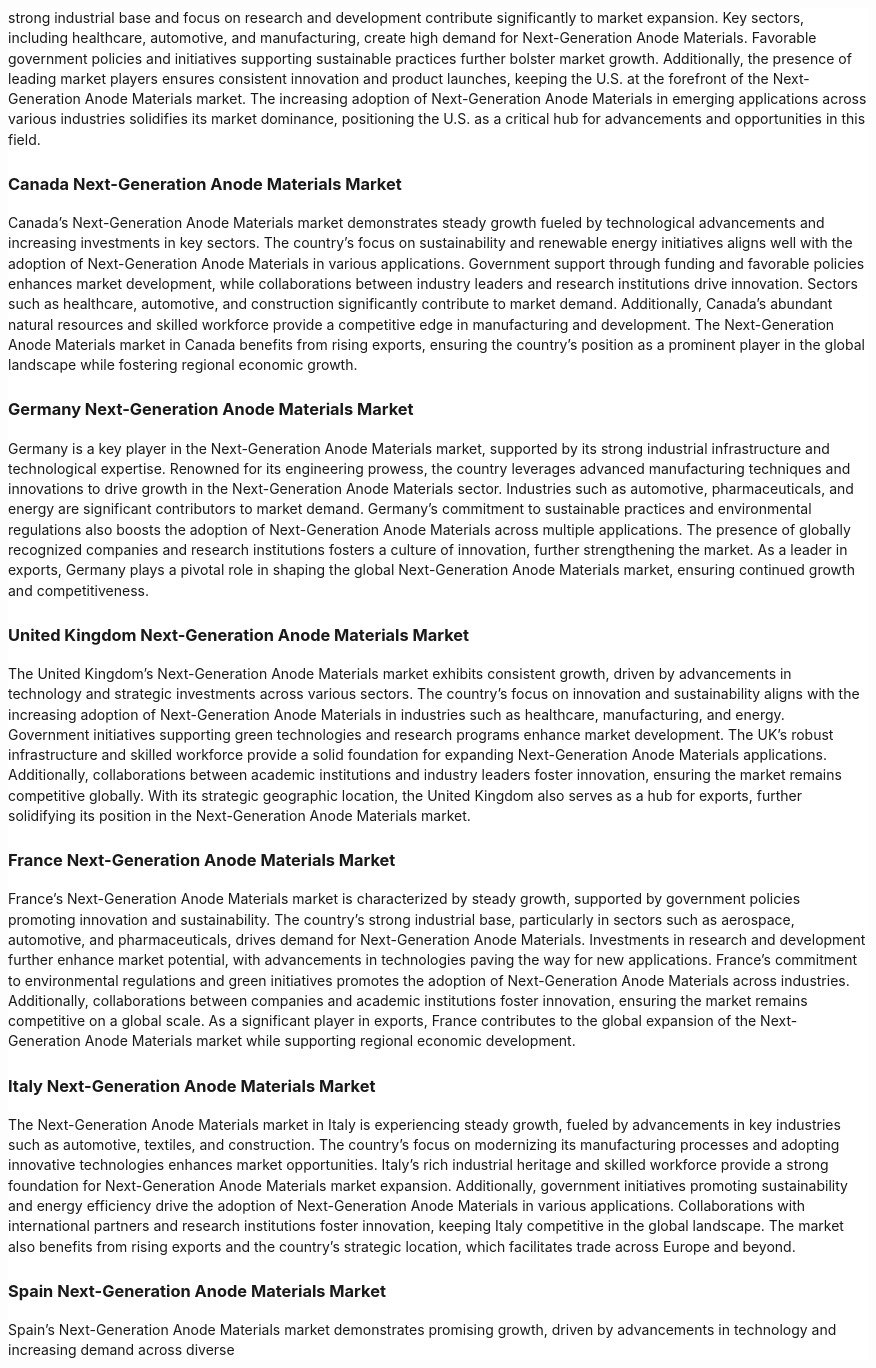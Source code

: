 strong industrial base and focus on research and development contribute significantly to market expansion. Key sectors, including healthcare, automotive, and manufacturing, create high demand for Next-Generation Anode Materials. Favorable government policies and initiatives supporting sustainable practices further bolster market growth. Additionally, the presence of leading market players ensures consistent innovation and product launches, keeping the U.S. at the forefront of the Next-Generation Anode Materials market. The increasing adoption of Next-Generation Anode Materials in emerging applications across various industries solidifies its market dominance, positioning the U.S. as a critical hub for advancements and opportunities in this field.</p><h3>Canada Next-Generation Anode Materials Market</h3><p>Canada&rsquo;s Next-Generation Anode Materials market demonstrates steady growth fueled by technological advancements and increasing investments in key sectors. The country&rsquo;s focus on sustainability and renewable energy initiatives aligns well with the adoption of Next-Generation Anode Materials in various applications. Government support through funding and favorable policies enhances market development, while collaborations between industry leaders and research institutions drive innovation. Sectors such as healthcare, automotive, and construction significantly contribute to market demand. Additionally, Canada&rsquo;s abundant natural resources and skilled workforce provide a competitive edge in manufacturing and development. The Next-Generation Anode Materials market in Canada benefits from rising exports, ensuring the country&rsquo;s position as a prominent player in the global landscape while fostering regional economic growth.</p><h3>Germany Next-Generation Anode Materials Market</h3><p>Germany is a key player in the Next-Generation Anode Materials market, supported by its strong industrial infrastructure and technological expertise. Renowned for its engineering prowess, the country leverages advanced manufacturing techniques and innovations to drive growth in the Next-Generation Anode Materials sector. Industries such as automotive, pharmaceuticals, and energy are significant contributors to market demand. Germany&rsquo;s commitment to sustainable practices and environmental regulations also boosts the adoption of Next-Generation Anode Materials across multiple applications. The presence of globally recognized companies and research institutions fosters a culture of innovation, further strengthening the market. As a leader in exports, Germany plays a pivotal role in shaping the global Next-Generation Anode Materials market, ensuring continued growth and competitiveness.</p><h3>United Kingdom Next-Generation Anode Materials Market</h3><p>The United Kingdom&rsquo;s Next-Generation Anode Materials market exhibits consistent growth, driven by advancements in technology and strategic investments across various sectors. The country&rsquo;s focus on innovation and sustainability aligns with the increasing adoption of Next-Generation Anode Materials in industries such as healthcare, manufacturing, and energy. Government initiatives supporting green technologies and research programs enhance market development. The UK&rsquo;s robust infrastructure and skilled workforce provide a solid foundation for expanding Next-Generation Anode Materials applications. Additionally, collaborations between academic institutions and industry leaders foster innovation, ensuring the market remains competitive globally. With its strategic geographic location, the United Kingdom also serves as a hub for exports, further solidifying its position in the Next-Generation Anode Materials market.</p><h3>France Next-Generation Anode Materials Market</h3><p>France&rsquo;s Next-Generation Anode Materials market is characterized by steady growth, supported by government policies promoting innovation and sustainability. The country&rsquo;s strong industrial base, particularly in sectors such as aerospace, automotive, and pharmaceuticals, drives demand for Next-Generation Anode Materials. Investments in research and development further enhance market potential, with advancements in technologies paving the way for new applications. France&rsquo;s commitment to environmental regulations and green initiatives promotes the adoption of Next-Generation Anode Materials across industries. Additionally, collaborations between companies and academic institutions foster innovation, ensuring the market remains competitive on a global scale. As a significant player in exports, France contributes to the global expansion of the Next-Generation Anode Materials market while supporting regional economic development.</p><h3>Italy Next-Generation Anode Materials Market</h3><p>The Next-Generation Anode Materials market in Italy is experiencing steady growth, fueled by advancements in key industries such as automotive, textiles, and construction. The country&rsquo;s focus on modernizing its manufacturing processes and adopting innovative technologies enhances market opportunities. Italy&rsquo;s rich industrial heritage and skilled workforce provide a strong foundation for Next-Generation Anode Materials market expansion. Additionally, government initiatives promoting sustainability and energy efficiency drive the adoption of Next-Generation Anode Materials in various applications. Collaborations with international partners and research institutions foster innovation, keeping Italy competitive in the global landscape. The market also benefits from rising exports and the country&rsquo;s strategic location, which facilitates trade across Europe and beyond.</p><h3>Spain Next-Generation Anode Materials Market</h3><p>Spain&rsquo;s Next-Generation Anode Materials market demonstrates promising growth, driven by advancements in technology and increasing demand across diverse